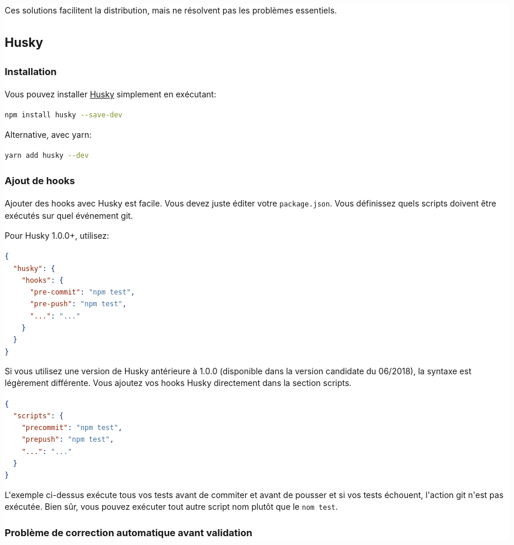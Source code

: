 Ces solutions facilitent la distribution, mais ne résolvent pas les problèmes essentiels.

## Husky

### Installation

Vous pouvez installer [Husky](https://github.com/typicode/husky) simplement en exécutant:

```bash
npm install husky --save-dev
```

Alternative, avec yarn:

```bash
yarn add husky --dev
```

### Ajout de hooks

Ajouter des hooks avec Husky est facile. Vous devez juste éditer votre `package.json`. Vous définissez quels scripts doivent être exécutés sur quel événement git.

Pour Husky 1.0.0+, utilisez:

```json
{
  "husky": {
    "hooks": {
      "pre-commit": "npm test",
      "pre-push": "npm test",
      "...": "..."
    }
  }
}
```

Si vous utilisez une version de Husky antérieure à 1.0.0 (disponible dans la version candidate du 06/2018), la syntaxe est légèrement différente. Vous ajoutez vos hooks Husky directement dans la section scripts.

```json
{
  "scripts": {
    "precommit": "npm test",
    "prepush": "npm test",
    "...": "..."
  }
}
```

L'exemple ci-dessus exécute tous vos tests avant de commiter et avant de pousser et si vos tests échouent, l'action git n'est pas exécutée. Bien sûr, vous pouvez exécuter tout autre script nom plutôt que le `nom test`.

### Problème de correction automatique avant validation

